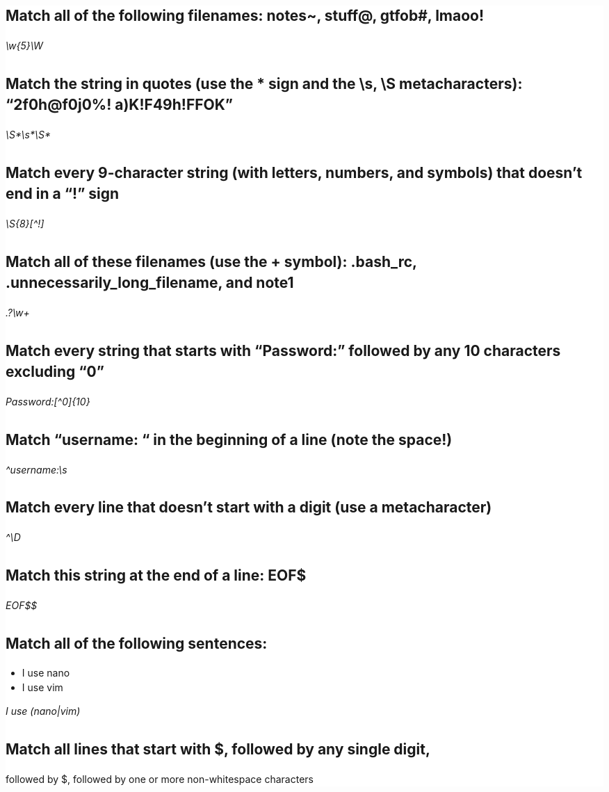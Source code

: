 ## Match all of the following filenames: notes~, stuff@, gtfob#, lmaoo!

_\w{5}\W_

## Match the string in quotes (use the * sign and the \s, \S metacharacters): “2f0h@f0j0%! a)K!F49h!FFOK”

_\S*\s*\S*_

## Match every 9-character string (with letters, numbers, and symbols) that doesn’t end in a “!” sign

_\S{8}[^!]_

## Match all of these filenames (use the + symbol): .bash_rc, .unnecessarily_long_filename, and note1

_\.?\w+_

## Match every string that starts with “Password:” followed by any 10 characters excluding “0”

_Password:[^0]{10}_

## Match “username: “ in the beginning of a line (note the space!)

_^username:\s_

## Match every line that doesn’t start with a digit (use a metacharacter)

_^\D_

## Match this string at the end of a line: EOF$

_EOF\$$_

## Match all of the following sentences:

- I use nano
- I use vim

_I use (nano|vim)_

## Match all lines that start with $, followed by any single digit,  
followed by $, followed by one or more non-whitespace characters
